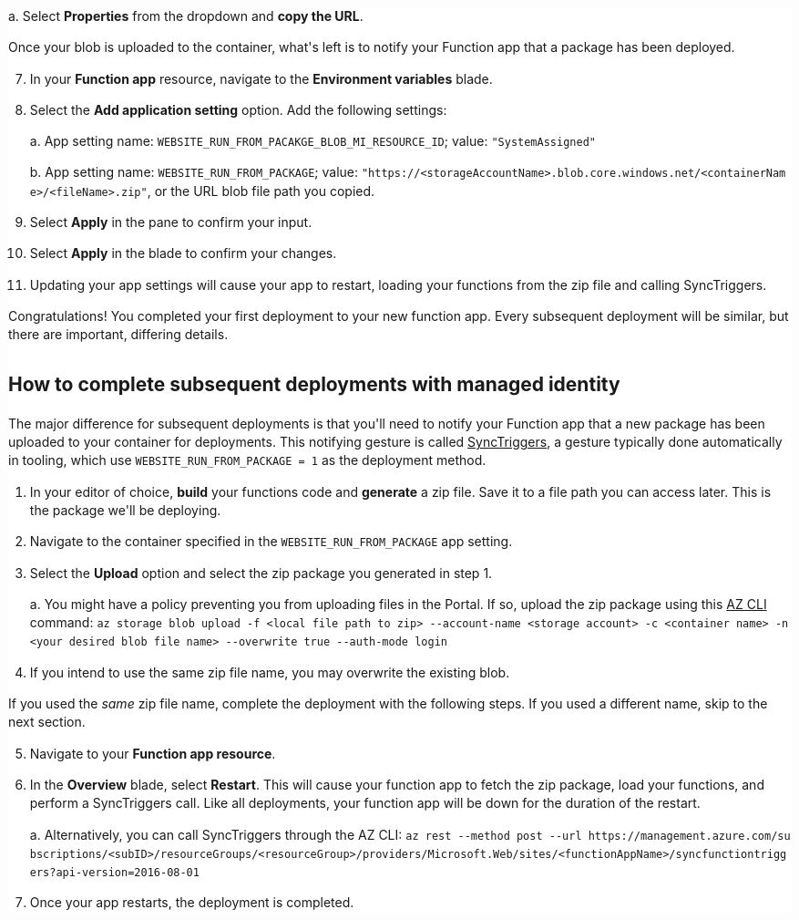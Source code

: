    a. Select **Properties** from the dropdown and **copy the URL**.


Once your blob is uploaded to the container, what's left is to notify your Function app that a package has been deployed.

7. In your **Function app** resource, navigate to the **Environment variables** blade.
8. Select the **Add application setting** option. Add the following settings:
    
    a. App setting name: `WEBSITE_RUN_FROM_PACAKGE_BLOB_MI_RESOURCE_ID`; value: `"SystemAssigned"`
    
    b. App setting name: `WEBSITE_RUN_FROM_PACKAGE`; value: `"https://<storageAccountName>.blob.core.windows.net/<containerName>/<fileName>.zip"`, or the URL blob file path you copied.

9. Select **Apply** in the pane to confirm your input.
10. Select **Apply** in the blade to confirm your changes.
11. Updating your app settings will cause your app to restart, loading your functions from the zip file and calling SyncTriggers.

Congratulations! You completed your first deployment to your new function app. Every subsequent deployment will be similar, but there are important, differing details.

## How to complete subsequent deployments with managed identity
The major difference for subsequent deployments is that you'll need to notify your Function app that a new package has been uploaded to your container for deployments. This notifying gesture is called [SyncTriggers](https://learn.microsoft.com/azure/azure-functions/functions-deployment-technologies?tabs=windows#trigger-syncing), a gesture typically done automatically in tooling, which use `WEBSITE_RUN_FROM_PACKAGE = 1` as the deployment method.

1. In your editor of choice, **build** your functions code and **generate** a zip file. Save it to a file path you can access later. This is the package we'll be deploying.
2. Navigate to the container specified in the `WEBSITE_RUN_FROM_PACKAGE` app setting. 
3. Select the **Upload** option and select the zip package you generated in step 1.

   a. You might have a policy preventing you from uploading files in the Portal. If so, upload the zip package using this [AZ CLI](https://learn.microsoft.com/cli/azure/storage/blob?view=azure-cli-latest#az-storage-blob-upload) command: `az storage blob upload -f <local file path to zip> --account-name <storage account> -c <container name> -n <your desired blob file name> --overwrite true --auth-mode login`

4. If you intend to use the same zip file name, you may overwrite the existing blob.

If you used the *same* zip file name, complete the deployment with the following steps. If you used a different name, skip to the next section.

5. Navigate to your **Function app resource**. 
6. In the **Overview** blade, select **Restart**. This will cause your function app to fetch the zip package, load your functions, and perform a SyncTriggers call. Like all deployments, your function app will be down for the duration of the restart.

   a. Alternatively, you can call SyncTriggers through the AZ CLI: `az rest --method post --url https://management.azure.com/subscriptions/<subID>/resourceGroups/<resourceGroup>/providers/Microsoft.Web/sites/<functionAppName>/syncfunctiontriggers?api-version=2016-08-01`

7. Once your app restarts, the deployment is completed.
